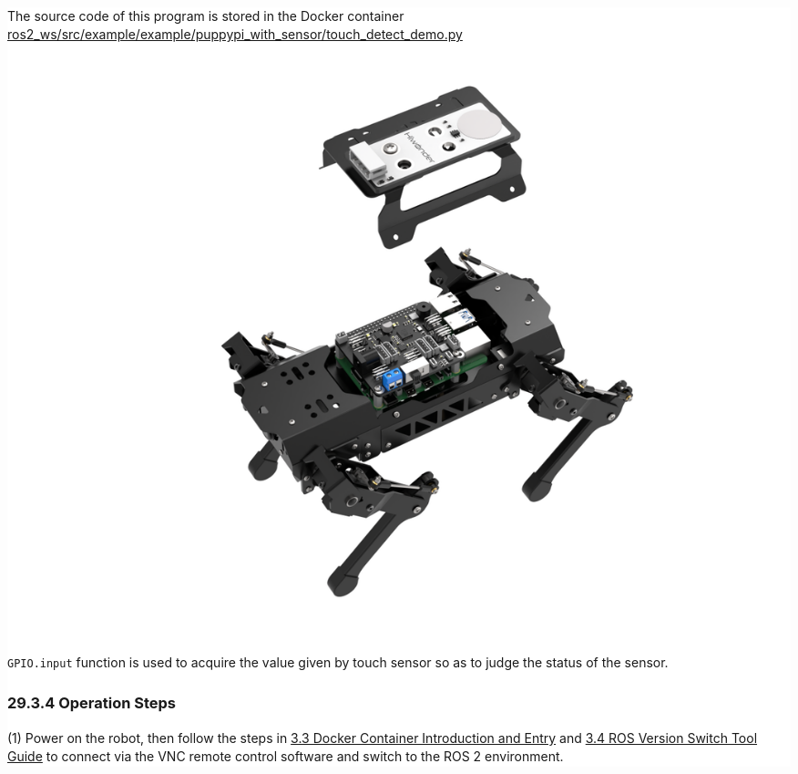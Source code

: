 The source code of this program is stored in the Docker container [ros2_ws/src/example/example/puppypi_with_sensor/touch_detect_demo.py]()

<img src="../_static/media/chapter_29/section_3/media/image3.png" class="common_img" />

`GPIO.input` function is used to acquire the value given by touch sensor so as to judge the status of the sensor.

### 29.3.4 Operation Steps

(1) Power on the robot, then follow the steps in  [3.3 Docker Container Introduction and Entry]() and [3.4 ROS Version Switch Tool Guide]() to connect via the VNC remote control software and switch to the ROS 2 environment.
